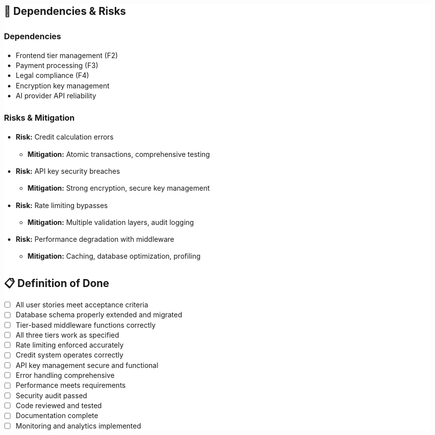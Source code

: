 ## 🔗 Dependencies & Risks

### Dependencies
- Frontend tier management (F2)
- Payment processing (F3)
- Legal compliance (F4)
- Encryption key management
- AI provider API reliability

### Risks & Mitigation
- **Risk:** Credit calculation errors
  - **Mitigation:** Atomic transactions, comprehensive testing

- **Risk:** API key security breaches
  - **Mitigation:** Strong encryption, secure key management

- **Risk:** Rate limiting bypasses
  - **Mitigation:** Multiple validation layers, audit logging

- **Risk:** Performance degradation with middleware
  - **Mitigation:** Caching, database optimization, profiling

## 📋 Definition of Done

- [ ] All user stories meet acceptance criteria
- [ ] Database schema properly extended and migrated
- [ ] Tier-based middleware functions correctly
- [ ] All three tiers work as specified
- [ ] Rate limiting enforced accurately
- [ ] Credit system operates correctly
- [ ] API key management secure and functional
- [ ] Error handling comprehensive
- [ ] Performance meets requirements
- [ ] Security audit passed
- [ ] Code reviewed and tested
- [ ] Documentation complete
- [ ] Monitoring and analytics implemented
